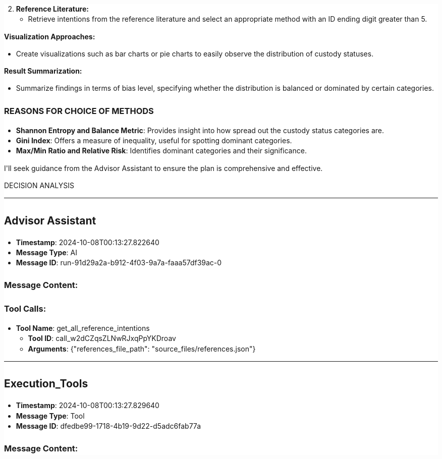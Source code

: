 2. **Reference Literature:**
   - Retrieve intentions from the reference literature and select an appropriate method with an ID ending digit greater than 5.

**Visualization Approaches:**
- Create visualizations such as bar charts or pie charts to easily observe the distribution of custody statuses.

**Result Summarization:**
- Summarize findings in terms of bias level, specifying whether the distribution is balanced or dominated by certain categories.

### REASONS FOR CHOICE OF METHODS
- **Shannon Entropy and Balance Metric**: Provides insight into how spread out the custody status categories are.
- **Gini Index**: Offers a measure of inequality, useful for spotting dominant categories.
- **Max/Min Ratio and Relative Risk**: Identifies dominant categories and their significance.

I'll seek guidance from the Advisor Assistant to ensure the plan is comprehensive and effective.

DECISION ANALYSIS


---

## Advisor Assistant
- **Timestamp**: 2024-10-08T00:13:27.822640
- **Message Type**: AI
- **Message ID**: run-91d29a2a-b912-4f03-9a7a-faaa57df39ac-0

### Message Content:



### Tool Calls:
- **Tool Name**: get_all_reference_intentions
  - **Tool ID**: call_w2dCZqsZLNwRJxqPpYKDroav
  - **Arguments**: {"references_file_path": "source_files/references.json"}

---

## Execution_Tools
- **Timestamp**: 2024-10-08T00:13:27.829640
- **Message Type**: Tool
- **Message ID**: dfedbe99-1718-4b19-9d22-d5adc6fab77a

### Message Content:
